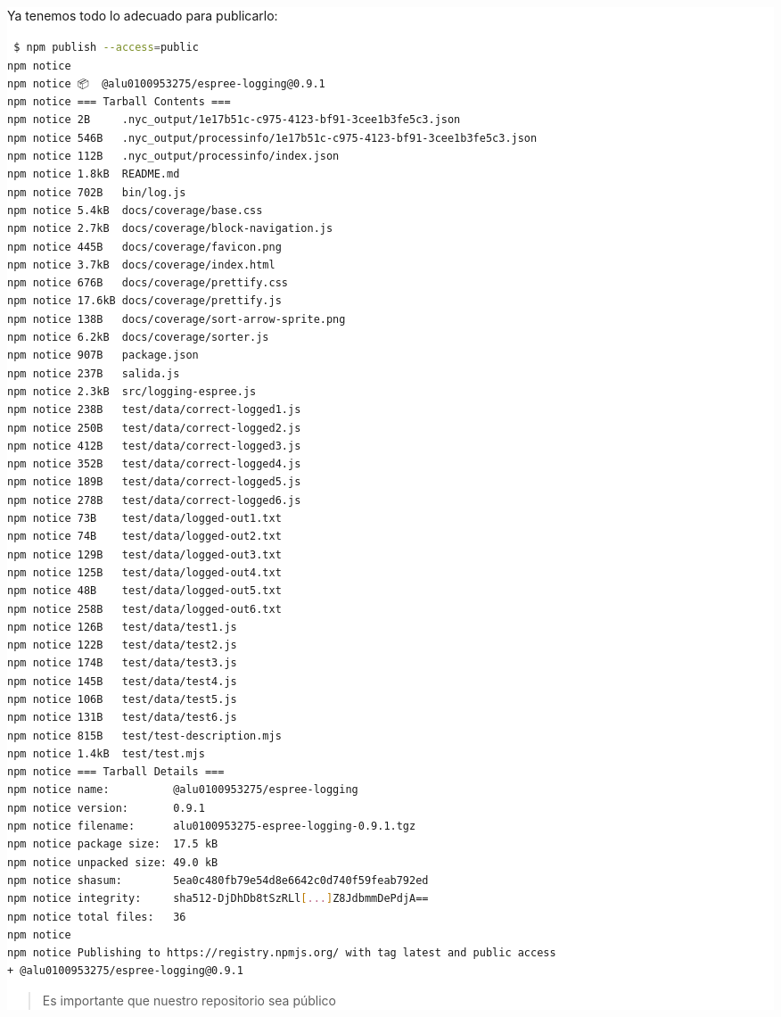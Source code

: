 Ya tenemos todo lo adecuado para publicarlo:

```bash
 $ npm publish --access=public
npm notice 
npm notice 📦  @alu0100953275/espree-logging@0.9.1
npm notice === Tarball Contents === 
npm notice 2B     .nyc_output/1e17b51c-c975-4123-bf91-3cee1b3fe5c3.json            
npm notice 546B   .nyc_output/processinfo/1e17b51c-c975-4123-bf91-3cee1b3fe5c3.json
npm notice 112B   .nyc_output/processinfo/index.json                               
npm notice 1.8kB  README.md                                                        
npm notice 702B   bin/log.js                                                       
npm notice 5.4kB  docs/coverage/base.css                                           
npm notice 2.7kB  docs/coverage/block-navigation.js                                
npm notice 445B   docs/coverage/favicon.png                                        
npm notice 3.7kB  docs/coverage/index.html                                         
npm notice 676B   docs/coverage/prettify.css                                       
npm notice 17.6kB docs/coverage/prettify.js                                        
npm notice 138B   docs/coverage/sort-arrow-sprite.png                              
npm notice 6.2kB  docs/coverage/sorter.js                                          
npm notice 907B   package.json                                                     
npm notice 237B   salida.js                                                        
npm notice 2.3kB  src/logging-espree.js                                            
npm notice 238B   test/data/correct-logged1.js                                     
npm notice 250B   test/data/correct-logged2.js                                     
npm notice 412B   test/data/correct-logged3.js                                     
npm notice 352B   test/data/correct-logged4.js                                     
npm notice 189B   test/data/correct-logged5.js                                     
npm notice 278B   test/data/correct-logged6.js                                     
npm notice 73B    test/data/logged-out1.txt                                        
npm notice 74B    test/data/logged-out2.txt                                        
npm notice 129B   test/data/logged-out3.txt                                        
npm notice 125B   test/data/logged-out4.txt                                        
npm notice 48B    test/data/logged-out5.txt                                        
npm notice 258B   test/data/logged-out6.txt                                        
npm notice 126B   test/data/test1.js                                               
npm notice 122B   test/data/test2.js                                               
npm notice 174B   test/data/test3.js                                               
npm notice 145B   test/data/test4.js                                               
npm notice 106B   test/data/test5.js                                               
npm notice 131B   test/data/test6.js                                               
npm notice 815B   test/test-description.mjs                                        
npm notice 1.4kB  test/test.mjs                                                    
npm notice === Tarball Details === 
npm notice name:          @alu0100953275/espree-logging           
npm notice version:       0.9.1                                   
npm notice filename:      alu0100953275-espree-logging-0.9.1.tgz  
npm notice package size:  17.5 kB                                 
npm notice unpacked size: 49.0 kB                                 
npm notice shasum:        5ea0c480fb79e54d8e6642c0d740f59feab792ed
npm notice integrity:     sha512-DjDhDb8tSzRLl[...]Z8JdbmmDePdjA==
npm notice total files:   36                                      
npm notice 
npm notice Publishing to https://registry.npmjs.org/ with tag latest and public access
+ @alu0100953275/espree-logging@0.9.1
```
> Es importante que nuestro repositorio sea público
